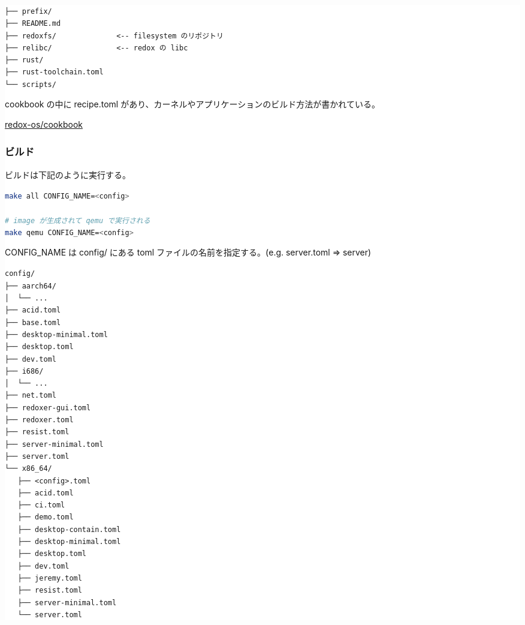 ```text
├── prefix/
├── README.md
├── redoxfs/              <-- filesystem のリポジトリ
├── relibc/               <-- redox の libc
├── rust/
├── rust-toolchain.toml
└── scripts/
```

cookbook の中に recipe.toml があり、カーネルやアプリケーションのビルド方法が書かれている。

[redox-os/cookbook](https://gitlab.redox-os.org/redox-os/cookbook) 

### ビルド

ビルドは下記のように実行する。

```bash
make all CONFIG_NAME=<config>

# image が生成されて qemu で実行される
make qemu CONFIG_NAME=<config>
```

CONFIG_NAME は config/ にある toml ファイルの名前を指定する。(e.g. server.toml => server)

```text
config/
├── aarch64/
│  └── ...
├── acid.toml
├── base.toml
├── desktop-minimal.toml
├── desktop.toml
├── dev.toml
├── i686/
│  └── ...
├── net.toml
├── redoxer-gui.toml
├── redoxer.toml
├── resist.toml
├── server-minimal.toml
├── server.toml
└── x86_64/
   ├── <config>.toml
   ├── acid.toml
   ├── ci.toml
   ├── demo.toml
   ├── desktop-contain.toml
   ├── desktop-minimal.toml
   ├── desktop.toml
   ├── dev.toml
   ├── jeremy.toml
   ├── resist.toml
   ├── server-minimal.toml
   └── server.toml
```
